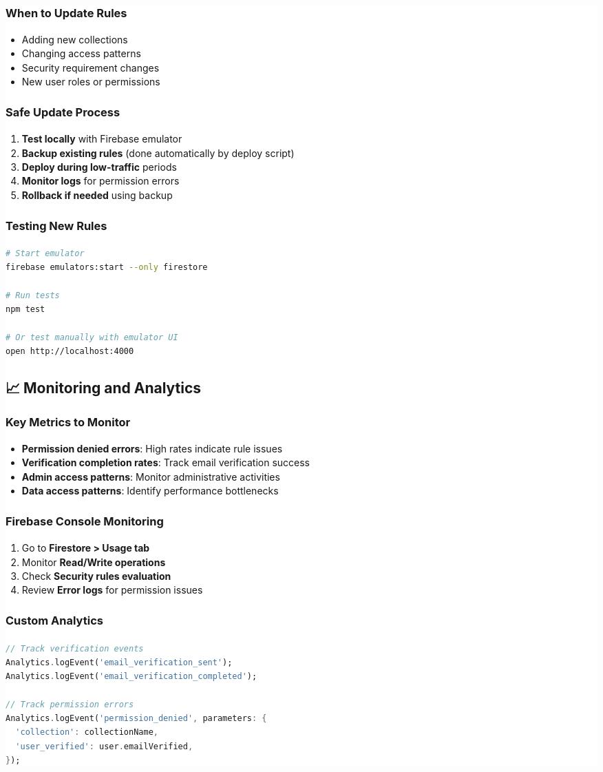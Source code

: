 ### When to Update Rules
- Adding new collections
- Changing access patterns
- Security requirement changes
- New user roles or permissions

### Safe Update Process
1. **Test locally** with Firebase emulator
2. **Backup existing rules** (done automatically by deploy script)
3. **Deploy during low-traffic** periods
4. **Monitor logs** for permission errors
5. **Rollback if needed** using backup

### Testing New Rules
```bash
# Start emulator
firebase emulators:start --only firestore

# Run tests
npm test

# Or test manually with emulator UI
open http://localhost:4000
```

## 📈 Monitoring and Analytics

### Key Metrics to Monitor
- **Permission denied errors**: High rates indicate rule issues
- **Verification completion rates**: Track email verification success
- **Admin access patterns**: Monitor administrative activities
- **Data access patterns**: Identify performance bottlenecks

### Firebase Console Monitoring
1. Go to **Firestore > Usage tab**
2. Monitor **Read/Write operations**
3. Check **Security rules evaluation**
4. Review **Error logs** for permission issues

### Custom Analytics
```dart
// Track verification events
Analytics.logEvent('email_verification_sent');
Analytics.logEvent('email_verification_completed');

// Track permission errors
Analytics.logEvent('permission_denied', parameters: {
  'collection': collectionName,
  'user_verified': user.emailVerified,
});
```
